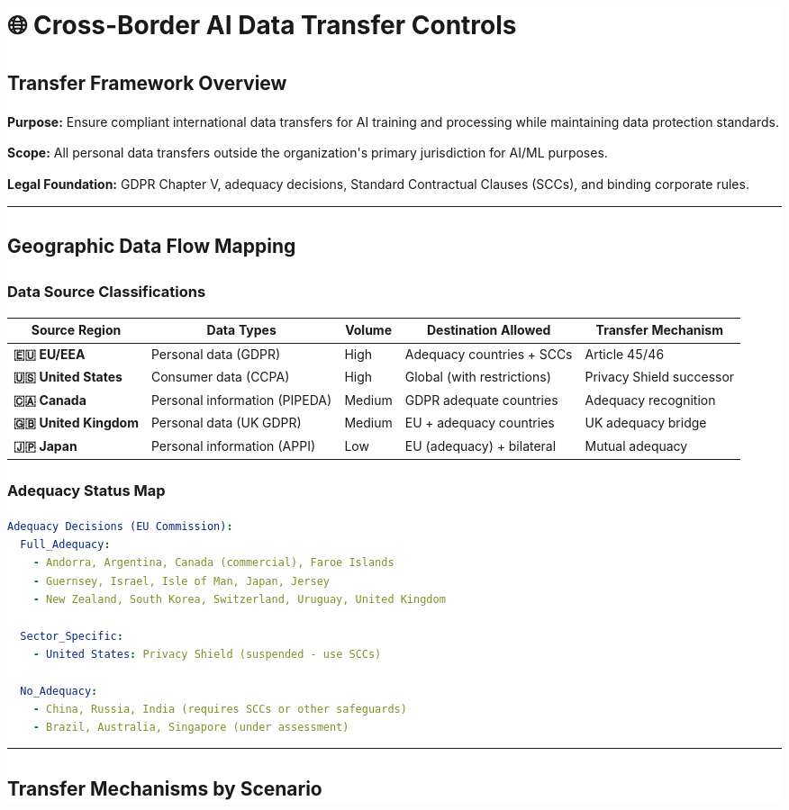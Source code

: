 # 🌐 Cross-Border AI Data Transfer Controls

## Transfer Framework Overview

**Purpose:** Ensure compliant international data transfers for AI training and processing while maintaining data protection standards.

**Scope:** All personal data transfers outside the organization's primary jurisdiction for AI/ML purposes.

**Legal Foundation:** GDPR Chapter V, adequacy decisions, Standard Contractual Clauses (SCCs), and binding corporate rules.

---

## Geographic Data Flow Mapping

### Data Source Classifications

| Source Region | Data Types | Volume | Destination Allowed | Transfer Mechanism |
|---------------|------------|---------|-------------------|-------------------|
| **🇪🇺 EU/EEA** | Personal data (GDPR) | High | Adequacy countries + SCCs | Article 45/46 |
| **🇺🇸 United States** | Consumer data (CCPA) | High | Global (with restrictions) | Privacy Shield successor |
| **🇨🇦 Canada** | Personal information (PIPEDA) | Medium | GDPR adequate countries | Adequacy recognition |
| **🇬🇧 United Kingdom** | Personal data (UK GDPR) | Medium | EU + adequacy countries | UK adequacy bridge |
| **🇯🇵 Japan** | Personal information (APPI) | Low | EU (adequacy) + bilateral | Mutual adequacy |

### Adequacy Status Map

```yaml
Adequacy Decisions (EU Commission):
  Full_Adequacy:
    - Andorra, Argentina, Canada (commercial), Faroe Islands
    - Guernsey, Israel, Isle of Man, Japan, Jersey
    - New Zealand, South Korea, Switzerland, Uruguay, United Kingdom
  
  Sector_Specific:
    - United States: Privacy Shield (suspended - use SCCs)
    
  No_Adequacy:
    - China, Russia, India (requires SCCs or other safeguards)
    - Brazil, Australia, Singapore (under assessment)
```

---

## Transfer Mechanisms by Scenario
